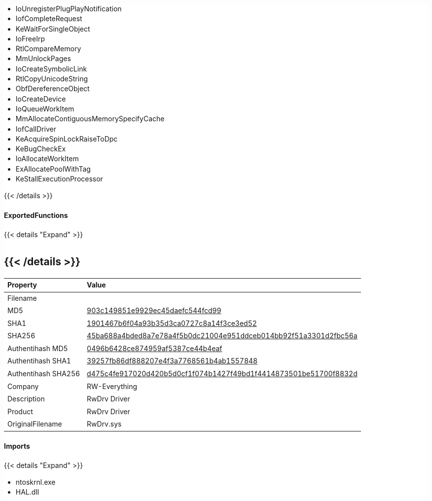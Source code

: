 * IoUnregisterPlugPlayNotification
* IofCompleteRequest
* KeWaitForSingleObject
* IoFreeIrp
* RtlCompareMemory
* MmUnlockPages
* IoCreateSymbolicLink
* RtlCopyUnicodeString
* ObfDereferenceObject
* IoCreateDevice
* IoQueueWorkItem
* MmAllocateContiguousMemorySpecifyCache
* IofCallDriver
* KeAcquireSpinLockRaiseToDpc
* KeBugCheckEx
* IoAllocateWorkItem
* ExAllocatePoolWithTag
* KeStallExecutionProcessor

{{< /details >}}
#### ExportedFunctions
{{< details "Expand" >}}

{{< /details >}}
-----
| Property           | Value |
|:-------------------|:------|
| Filename           |  |
| MD5                | [903c149851e9929ec45daefc544fcd99](https://www.virustotal.com/gui/file/903c149851e9929ec45daefc544fcd99) |
| SHA1               | [1901467b6f04a93b35d3ca0727c8a14f3ce3ed52](https://www.virustotal.com/gui/file/1901467b6f04a93b35d3ca0727c8a14f3ce3ed52) |
| SHA256             | [45ba688a4bded8a7e78a4f5b0dc21004e951ddceb014bb92f51a3301d2fbc56a](https://www.virustotal.com/gui/file/45ba688a4bded8a7e78a4f5b0dc21004e951ddceb014bb92f51a3301d2fbc56a) |
| Authentihash MD5   | [0496b6428ce874959af5387ce44b4eaf](https://www.virustotal.com/gui/search/authentihash%253A0496b6428ce874959af5387ce44b4eaf) |
| Authentihash SHA1  | [39257fb86df888207e4f3a7768561b4ab1557848](https://www.virustotal.com/gui/search/authentihash%253A39257fb86df888207e4f3a7768561b4ab1557848) |
| Authentihash SHA256| [d475c4fe917020d420b5d0cf1f074b1427f49bd1f4414873501be51700f8832d](https://www.virustotal.com/gui/search/authentihash%253Ad475c4fe917020d420b5d0cf1f074b1427f49bd1f4414873501be51700f8832d) |
| Company           | RW-Everything |
| Description       | RwDrv Driver |
| Product           | RwDrv Driver |
| OriginalFilename  | RwDrv.sys |


#### Imports
{{< details "Expand" >}}
* ntoskrnl.exe
* HAL.dll
